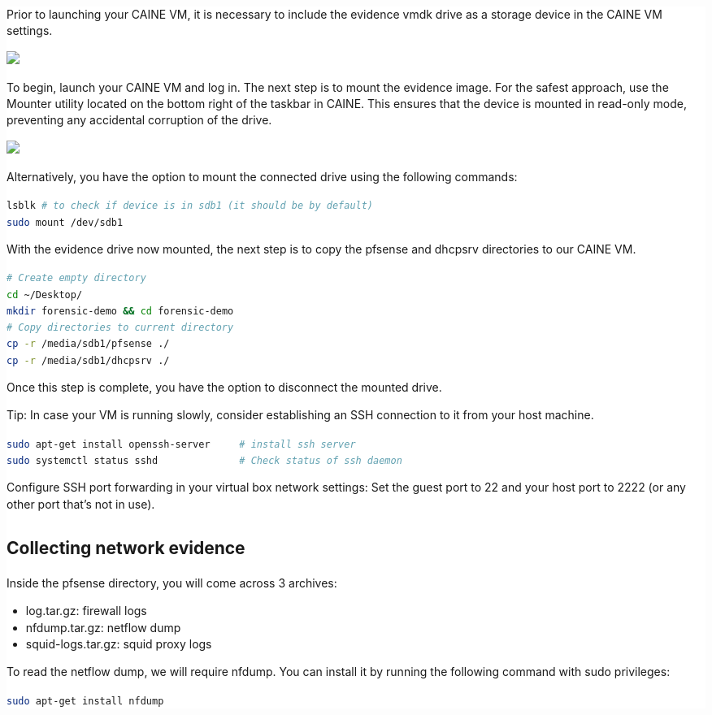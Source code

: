 Prior to launching your CAINE VM, it is necessary to include the evidence vmdk drive as a storage device in the CAINE VM settings.

![](../../assets/img/threatintel/foren1.png)

To begin, launch your CAINE VM and log in. The next step is to mount the evidence image. For the safest approach, use the Mounter utility located on the bottom right of the taskbar in CAINE. This ensures that the device is mounted in read-only mode, preventing any accidental corruption of the drive.

![](../../assets/img/threatintel/foren2.png)

Alternatively, you have the option to mount the connected drive using the following commands:

```bash
lsblk # to check if device is in sdb1 (it should be by default)
sudo mount /dev/sdb1 
```

With the evidence drive now mounted, the next step is to copy the pfsense and dhcpsrv directories to our CAINE VM.

```bash
# Create empty directory
cd ~/Desktop/
mkdir forensic-demo && cd forensic-demo
# Copy directories to current directory
cp -r /media/sdb1/pfsense ./
cp -r /media/sdb1/dhcpsrv ./
```
    

Once this step is complete, you have the option to disconnect the mounted drive.

Tip: In case your VM is running slowly, consider establishing an SSH connection to it from your host machine.

```bash
sudo apt-get install openssh-server     # install ssh server
sudo systemctl status sshd              # Check status of ssh daemon
```    

Configure SSH port forwarding in your virtual box network settings: Set the guest port to 22 and your host port to 2222 (or any other port that’s not in use).

Collecting network evidence
--

Inside the pfsense directory, you will come across 3 archives:

*   log.tar.gz: firewall logs
*   nfdump.tar.gz: netflow dump
*   squid-logs.tar.gz: squid proxy logs

To read the netflow dump, we will require nfdump. You can install it by running the following command with sudo privileges:

```bash
sudo apt-get install nfdump
```
